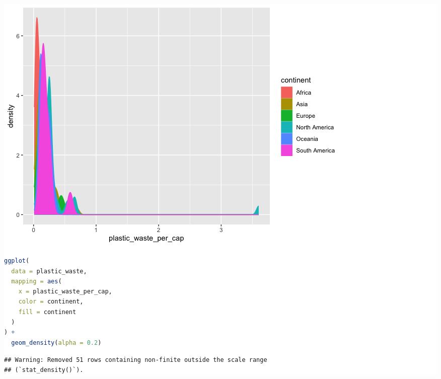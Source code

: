 ![](lab-02_files/figure-gfm/unnamed-chunk-1-3.png)

``` r
ggplot(
  data = plastic_waste,
  mapping = aes(
    x = plastic_waste_per_cap,
    color = continent,
    fill = continent
  )
) +
  geom_density(alpha = 0.2)
```

    ## Warning: Removed 51 rows containing non-finite outside the scale range
    ## (`stat_density()`).
